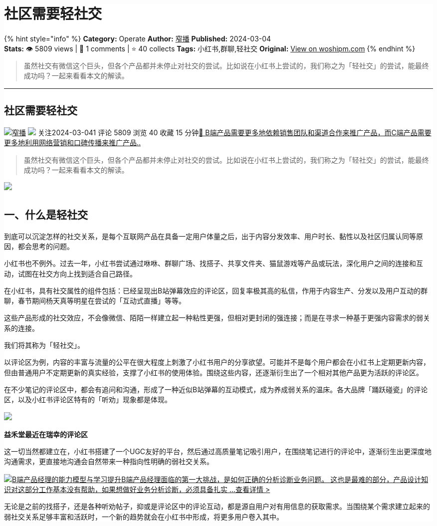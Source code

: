# 社区需要轻社交
{% hint style="info" %}
**Category:** Operate
**Author:** [窄播](https://www.woshipm.com/u/1521537)
**Published:** 2024-03-04  
**Stats:** 👁️ 5809 views | 💬 1 comments | ⭐ 40 collects
**Tags:** 小红书,群聊,轻社交
**Original:** [View on woshipm.com](https://www.woshipm.com/operate/6003196.html)
{% endhint %}
> 虽然社交有微信这个巨头，但各个产品都并未停止对社交的尝试。比如说在小红书上尝试的，我们称之为「轻社交」的尝试，能最终成功吗？一起来看看本文的解读。

---

## 社区需要轻社交

[![](https://static.woshipm.com/view/woshipm_api_def_20230601112921_4944.png?imageView2/1/w/72/h/72/q/100)](https://www.woshipm.com/u/1521537)[窄播](https://www.woshipm.com/u/1521537) ![](https://static.woshipm.com/tag/1122_1@2x.png) 关注2024-03-041 评论 5809 浏览 40 收藏 15 分钟[🔗 B端产品需要更多地依赖销售团队和渠道合作来推广产品，而C端产品需要更多地利用网络营销和口碑传播来推广产品..](https://ke.qidianla.com/courses/bcpm)

> 虽然社交有微信这个巨头，但各个产品都并未停止对社交的尝试。比如说在小红书上尝试的，我们称之为「轻社交」的尝试，能最终成功吗？一起来看看本文的解读。

![](https://image.woshipm.com/2023/04/13/cddf01c0-d9ea-11ed-bd74-00163e0b5ff3.jpg)

## 一、什么是轻社交

到底可以沉淀怎样的社交关系，是每个互联网产品在具备一定用户体量之后，出于内容分发效率、用户时长、黏性以及社区归属认同等原因，都会思考的问题。

小红书也不例外。过去一年，小红书尝试通过咻咻、群聊广场、找搭子、共享文件夹、猫鼠游戏等产品或玩法，深化用户之间的连接和互动，试图在社交方向上找到适合自己路径。

在小红书，具有社交属性的组件包括：已经呈现出B站弹幕效应的评论区，回复率极其高的私信，作用于内容生产、分发以及用户互动的群聊，春节期间杨天真等明星在尝试的「互动式直播」等等。

这些产品形成的社交效应，不会像微信、陌陌一样建立起一种粘性更强，但相对更封闭的强连接；而是在寻求一种基于更强内容需求的弱关系的连接。

我们将其称为「轻社交」。

以评论区为例，内容的丰富与流量的公平在很大程度上刺激了小红书用户的分享欲望。可能并不是每个用户都会在小红书上定期更新内容，但由普通用户不定期更新的真实经验，支撑了小红书的使用体验。围绕这些内容，还逐渐衍生出了一个相对其他产品更为活跃的评论区。

在不少笔记的评论区中，都会有追问和沟通，形成了一种近似B站弹幕的互动模式，成为养成弱关系的温床。各大品牌「踊跃碰瓷」的评论区，以及小红书评论区特有的「听劝」现象都是体现。

![](https://image.woshipm.com/wp-files/2024/03/k8vzba5dFxfXJHVuy9ZP.png)

**益禾堂最近在瑞幸的评论区**

这一切当然都建立在，小红书搭建了一个UGC友好的平台，然后通过高质量笔记吸引用户，在围绕笔记进行的评论中，逐渐衍生出更深度地沟通需求，更直接地沟通会自然带来一种指向性明确的弱社交关系。

[![](https://image.woshipm.com/2023/08/02/1554eea8-30e3-11ee-88e7-00163e0b5ff3.png)B端产品经理的能力模型与学习提升B端产品经理面临的第一大挑战，是如何正确的分析诊断业务问题。 这也是最难的部分，产品设计知识对这部分工作基本没有帮助，如果想做好业务分析诊断，必须具备扎实 ...查看详情 >](https://ke.qidianla.com/courses/bcpm)

无论是之前的找搭子，还是各种听劝帖子，抑或是评论区中的评论互动，都是源自用户对有用信息的获取需求。当围绕某个需求建立起来的弱社交关系足够丰富和活跃时，一个新的趋势就会在小红书中形成，将更多用户卷入其中。
